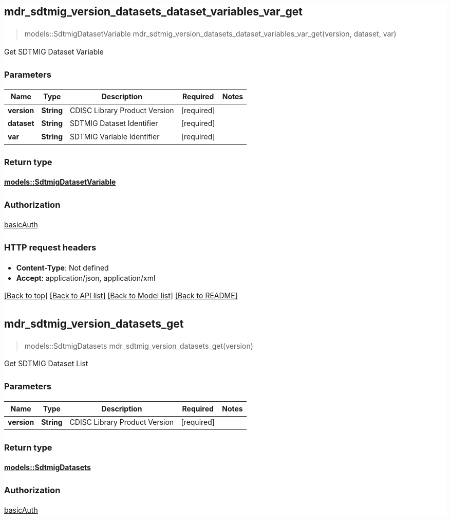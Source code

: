 ## mdr_sdtmig_version_datasets_dataset_variables_var_get

> models::SdtmigDatasetVariable mdr_sdtmig_version_datasets_dataset_variables_var_get(version, dataset, var)


Get SDTMIG Dataset Variable

### Parameters


Name | Type | Description  | Required | Notes
------------- | ------------- | ------------- | ------------- | -------------
**version** | **String** | CDISC Library Product Version | [required] |
**dataset** | **String** | SDTMIG Dataset Identifier | [required] |
**var** | **String** | SDTMIG Variable Identifier | [required] |

### Return type

[**models::SdtmigDatasetVariable**](SdtmigDatasetVariable.md)

### Authorization

[basicAuth](../README.md#basicAuth)

### HTTP request headers

- **Content-Type**: Not defined
- **Accept**: application/json, application/xml

[[Back to top]](#) [[Back to API list]](../README.md#documentation-for-api-endpoints) [[Back to Model list]](../README.md#documentation-for-models) [[Back to README]](../README.md)


## mdr_sdtmig_version_datasets_get

> models::SdtmigDatasets mdr_sdtmig_version_datasets_get(version)


Get SDTMIG Dataset List

### Parameters


Name | Type | Description  | Required | Notes
------------- | ------------- | ------------- | ------------- | -------------
**version** | **String** | CDISC Library Product Version | [required] |

### Return type

[**models::SdtmigDatasets**](SdtmigDatasets.md)

### Authorization

[basicAuth](../README.md#basicAuth)
